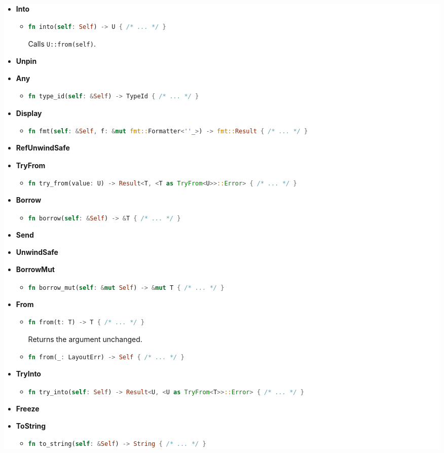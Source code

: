 - **Into**
  - ```rust
    fn into(self: Self) -> U { /* ... */ }
    ```
    Calls `U::from(self)`.

- **Unpin**
- **Any**
  - ```rust
    fn type_id(self: &Self) -> TypeId { /* ... */ }
    ```

- **Display**
  - ```rust
    fn fmt(self: &Self, f: &mut fmt::Formatter<''_>) -> fmt::Result { /* ... */ }
    ```

- **RefUnwindSafe**
- **TryFrom**
  - ```rust
    fn try_from(value: U) -> Result<T, <T as TryFrom<U>>::Error> { /* ... */ }
    ```

- **Borrow**
  - ```rust
    fn borrow(self: &Self) -> &T { /* ... */ }
    ```

- **Send**
- **UnwindSafe**
- **BorrowMut**
  - ```rust
    fn borrow_mut(self: &mut Self) -> &mut T { /* ... */ }
    ```

- **From**
  - ```rust
    fn from(t: T) -> T { /* ... */ }
    ```
    Returns the argument unchanged.

  - ```rust
    fn from(_: LayoutErr) -> Self { /* ... */ }
    ```

- **TryInto**
  - ```rust
    fn try_into(self: Self) -> Result<U, <U as TryFrom<T>>::Error> { /* ... */ }
    ```

- **Freeze**
- **ToString**
  - ```rust
    fn to_string(self: &Self) -> String { /* ... */ }
    ```
